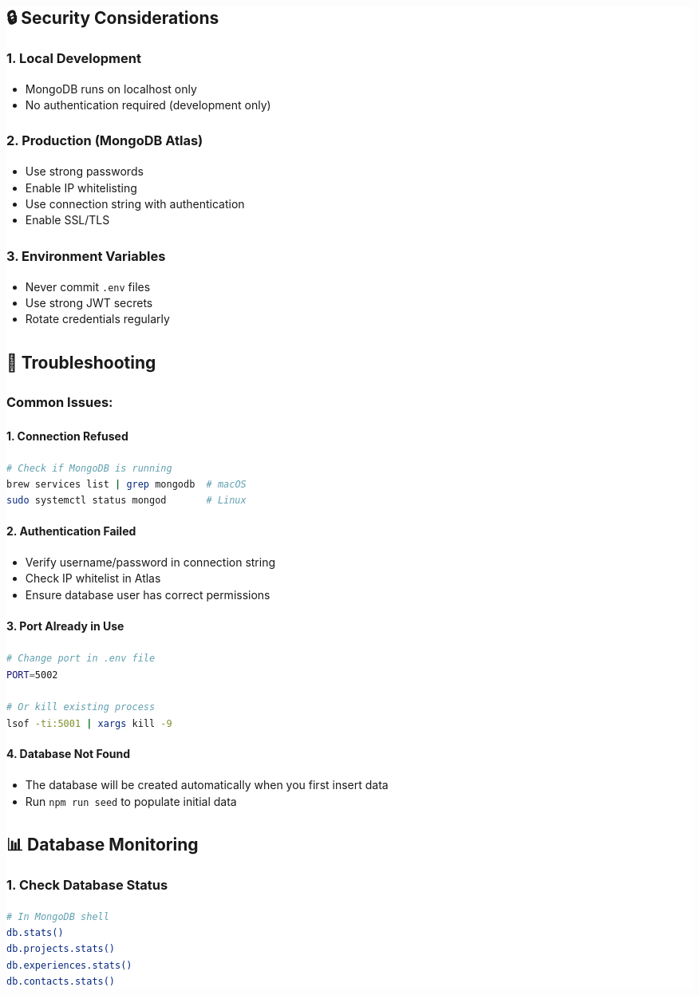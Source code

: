 ## 🔒 Security Considerations

### 1. Local Development
- MongoDB runs on localhost only
- No authentication required (development only)

### 2. Production (MongoDB Atlas)
- Use strong passwords
- Enable IP whitelisting
- Use connection string with authentication
- Enable SSL/TLS

### 3. Environment Variables
- Never commit `.env` files
- Use strong JWT secrets
- Rotate credentials regularly

## 🚨 Troubleshooting

### Common Issues:

#### 1. **Connection Refused**
```bash
# Check if MongoDB is running
brew services list | grep mongodb  # macOS
sudo systemctl status mongod       # Linux
```

#### 2. **Authentication Failed**
- Verify username/password in connection string
- Check IP whitelist in Atlas
- Ensure database user has correct permissions

#### 3. **Port Already in Use**
```bash
# Change port in .env file
PORT=5002

# Or kill existing process
lsof -ti:5001 | xargs kill -9
```

#### 4. **Database Not Found**
- The database will be created automatically when you first insert data
- Run `npm run seed` to populate initial data

## 📊 Database Monitoring

### 1. Check Database Status
```bash
# In MongoDB shell
db.stats()
db.projects.stats()
db.experiences.stats()
db.contacts.stats()
```
